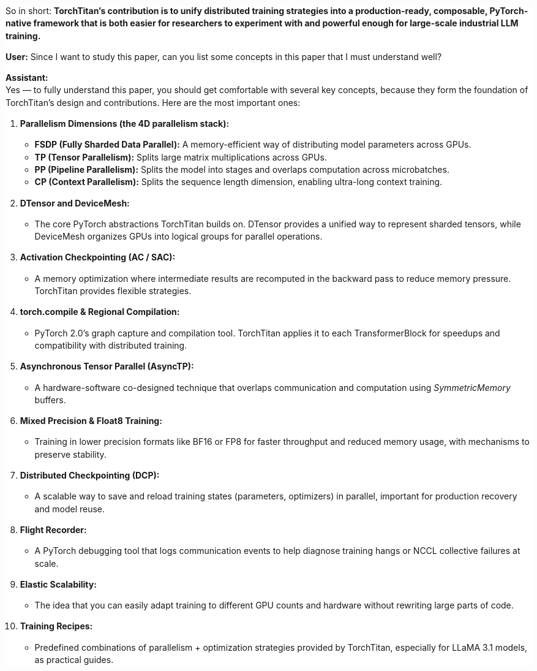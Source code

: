 So in short: **TorchTitan’s contribution is to unify distributed training strategies into a production-ready, composable, PyTorch-native framework that is both easier for researchers to experiment with and powerful enough for large-scale industrial LLM training.**


**User:** Since I want to study this paper, can you list some concepts in this paper that I must understand well?  

**Assistant:**  
Yes — to fully understand this paper, you should get comfortable with several key concepts, because they form the foundation of TorchTitan’s design and contributions. Here are the most important ones:

1. **Parallelism Dimensions (the 4D parallelism stack):**  
   - **FSDP (Fully Sharded Data Parallel):** A memory-efficient way of distributing model parameters across GPUs.  
   - **TP (Tensor Parallelism):** Splits large matrix multiplications across GPUs.  
   - **PP (Pipeline Parallelism):** Splits the model into stages and overlaps computation across microbatches.  
   - **CP (Context Parallelism):** Splits the sequence length dimension, enabling ultra-long context training.

2. **DTensor and DeviceMesh:**  
   - The core PyTorch abstractions TorchTitan builds on. DTensor provides a unified way to represent sharded tensors, while DeviceMesh organizes GPUs into logical groups for parallel operations.

3. **Activation Checkpointing (AC / SAC):**  
   - A memory optimization where intermediate results are recomputed in the backward pass to reduce memory pressure. TorchTitan provides flexible strategies.

4. **torch.compile & Regional Compilation:**  
   - PyTorch 2.0’s graph capture and compilation tool. TorchTitan applies it to each TransformerBlock for speedups and compatibility with distributed training.

5. **Asynchronous Tensor Parallel (AsyncTP):**  
   - A hardware-software co-designed technique that overlaps communication and computation using *SymmetricMemory* buffers.

6. **Mixed Precision & Float8 Training:**  
   - Training in lower precision formats like BF16 or FP8 for faster throughput and reduced memory usage, with mechanisms to preserve stability.

7. **Distributed Checkpointing (DCP):**  
   - A scalable way to save and reload training states (parameters, optimizers) in parallel, important for production recovery and model reuse.

8. **Flight Recorder:**  
   - A PyTorch debugging tool that logs communication events to help diagnose training hangs or NCCL collective failures at scale.

9. **Elastic Scalability:**  
   - The idea that you can easily adapt training to different GPU counts and hardware without rewriting large parts of code.

10. **Training Recipes:**  
    - Predefined combinations of parallelism + optimization strategies provided by TorchTitan, especially for LLaMA 3.1 models, as practical guides.

